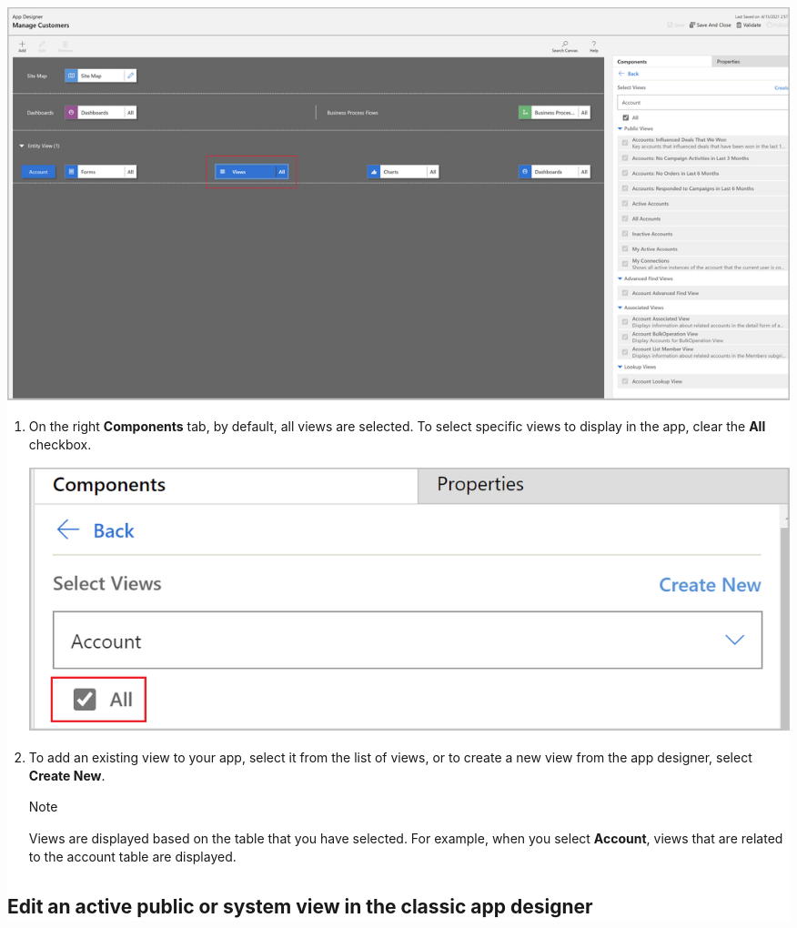    ![Table View section select Views](media/create-or-edit-model-driven-app-view/open-and-add-a-view-in-the-app-designer-1.png "Table View section select Views")

1. On the right **Components** tab, by default, all views are selected. To select specific views to display in the app, clear the **All** checkbox.

   ![select specific views to display in the app](media/create-or-edit-model-driven-app-view/open-and-add-a-view-in-the-app-designer-2.png "select specific views to display in the app")
    
1. To add an existing view to your app, select it from the list of views, or to create a new view from the app designer, select **Create New**.

   > [!NOTE]
   > Views are displayed based on the table that you have selected. For example, when you select **Account**, views that are related to the account table are displayed.

## Edit an active public or system view in the classic app designer
